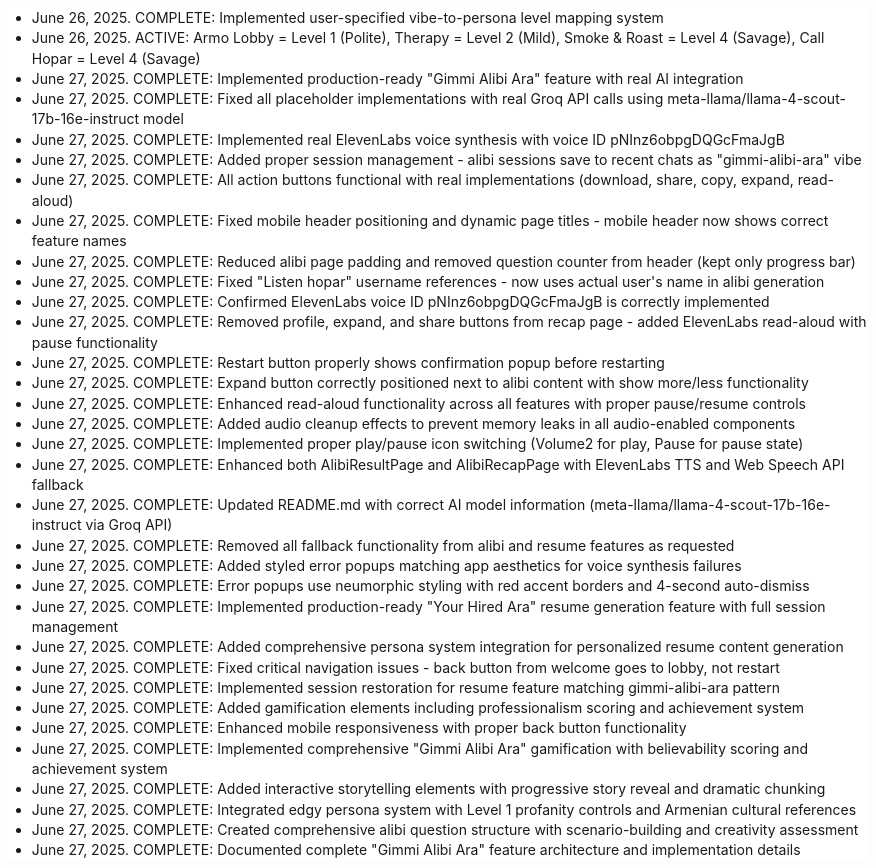 - June 26, 2025. COMPLETE: Implemented user-specified vibe-to-persona level mapping system
- June 26, 2025. ACTIVE: Armo Lobby = Level 1 (Polite), Therapy = Level 2 (Mild), Smoke & Roast = Level 4 (Savage), Call Hopar = Level 4 (Savage)
- June 27, 2025. COMPLETE: Implemented production-ready "Gimmi Alibi Ara" feature with real AI integration
- June 27, 2025. COMPLETE: Fixed all placeholder implementations with real Groq API calls using meta-llama/llama-4-scout-17b-16e-instruct model
- June 27, 2025. COMPLETE: Implemented real ElevenLabs voice synthesis with voice ID pNInz6obpgDQGcFmaJgB
- June 27, 2025. COMPLETE: Added proper session management - alibi sessions save to recent chats as "gimmi-alibi-ara" vibe
- June 27, 2025. COMPLETE: All action buttons functional with real implementations (download, share, copy, expand, read-aloud)
- June 27, 2025. COMPLETE: Fixed mobile header positioning and dynamic page titles - mobile header now shows correct feature names
- June 27, 2025. COMPLETE: Reduced alibi page padding and removed question counter from header (kept only progress bar)
- June 27, 2025. COMPLETE: Fixed "Listen hopar" username references - now uses actual user's name in alibi generation
- June 27, 2025. COMPLETE: Confirmed ElevenLabs voice ID pNInz6obpgDQGcFmaJgB is correctly implemented
- June 27, 2025. COMPLETE: Removed profile, expand, and share buttons from recap page - added ElevenLabs read-aloud with pause functionality
- June 27, 2025. COMPLETE: Restart button properly shows confirmation popup before restarting
- June 27, 2025. COMPLETE: Expand button correctly positioned next to alibi content with show more/less functionality
- June 27, 2025. COMPLETE: Enhanced read-aloud functionality across all features with proper pause/resume controls
- June 27, 2025. COMPLETE: Added audio cleanup effects to prevent memory leaks in all audio-enabled components
- June 27, 2025. COMPLETE: Implemented proper play/pause icon switching (Volume2 for play, Pause for pause state)
- June 27, 2025. COMPLETE: Enhanced both AlibiResultPage and AlibiRecapPage with ElevenLabs TTS and Web Speech API fallback
- June 27, 2025. COMPLETE: Updated README.md with correct AI model information (meta-llama/llama-4-scout-17b-16e-instruct via Groq API)
- June 27, 2025. COMPLETE: Removed all fallback functionality from alibi and resume features as requested
- June 27, 2025. COMPLETE: Added styled error popups matching app aesthetics for voice synthesis failures
- June 27, 2025. COMPLETE: Error popups use neumorphic styling with red accent borders and 4-second auto-dismiss
- June 27, 2025. COMPLETE: Implemented production-ready "Your Hired Ara" resume generation feature with full session management
- June 27, 2025. COMPLETE: Added comprehensive persona system integration for personalized resume content generation
- June 27, 2025. COMPLETE: Fixed critical navigation issues - back button from welcome goes to lobby, not restart
- June 27, 2025. COMPLETE: Implemented session restoration for resume feature matching gimmi-alibi-ara pattern
- June 27, 2025. COMPLETE: Added gamification elements including professionalism scoring and achievement system
- June 27, 2025. COMPLETE: Enhanced mobile responsiveness with proper back button functionality
- June 27, 2025. COMPLETE: Implemented comprehensive "Gimmi Alibi Ara" gamification with believability scoring and achievement system
- June 27, 2025. COMPLETE: Added interactive storytelling elements with progressive story reveal and dramatic chunking
- June 27, 2025. COMPLETE: Integrated edgy persona system with Level 1 profanity controls and Armenian cultural references
- June 27, 2025. COMPLETE: Created comprehensive alibi question structure with scenario-building and creativity assessment
- June 27, 2025. COMPLETE: Documented complete "Gimmi Alibi Ara" feature architecture and implementation details
